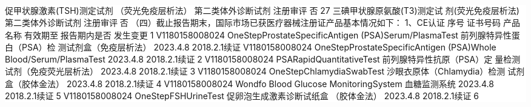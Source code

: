 促甲状腺激素(TSH)测定试剂
（荧光免疫层析法）
第二类体外诊断试剂
注册审评
否
27
三碘甲状腺原氨酸(T3)测定试
剂(荧光免疫层析法)
第二类体外诊断试剂
注册审评
否
（四）截止报告期末，国际市场已获医疗器械注册证产品基本情况如下：
1、CE认证
序号
证书号码
产品名称
有效期至
报告期内是否
发生变更
1
V1180158008024
OneStepProstateSpecificAntigen
(PSA)Serum/PlasmaTest
前列腺特异性蛋白（PSA）检
测试剂盒（免疫层析法）
2023.4.8
2018.2.1续证
V1180158008024
OneStepProstateSpecificAntigen
(PSA)Whole
Blood/Serum/PlasmaTest
2023.4.8
2018.2.1续证
2
V1180158008024
PSARapidQuantitativeTest
前列腺特异性抗原（PSA）定
量检测试剂（免疫荧光层析法）
2023.4.8
2018.2.1续证
3
V1180158008024
OneStepChlamydiaSwabTest
沙眼衣原体（Chlamydia）检测
试剂盒（胶体金法）
2023.4.8
2018.2.1续证
4
V1180158008024
Wondfo
Blood
Glucose
MonitoringSystem
血糖监测系统
2023.4.8
2018.2.1续证
5
V1180158008024
OneStepFSHUrineTest
促卵泡生成激素诊断试纸盒
（胶体金法）
2023.4.8
2018.2.1续证
6